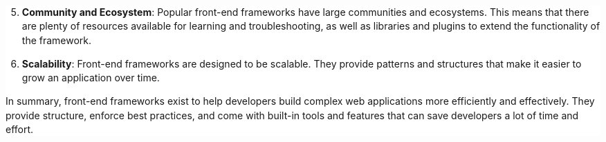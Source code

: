 5. **Community and Ecosystem**: Popular front-end frameworks have large communities and ecosystems. This means that there are plenty of resources available for learning and troubleshooting, as well as libraries and plugins to extend the functionality of the framework.

6. **Scalability**: Front-end frameworks are designed to be scalable. They provide patterns and structures that make it easier to grow an application over time.

In summary, front-end frameworks exist to help developers build complex web applications more efficiently and effectively. They provide structure, enforce best practices, and come with built-in tools and features that can save developers a lot of time and effort.

